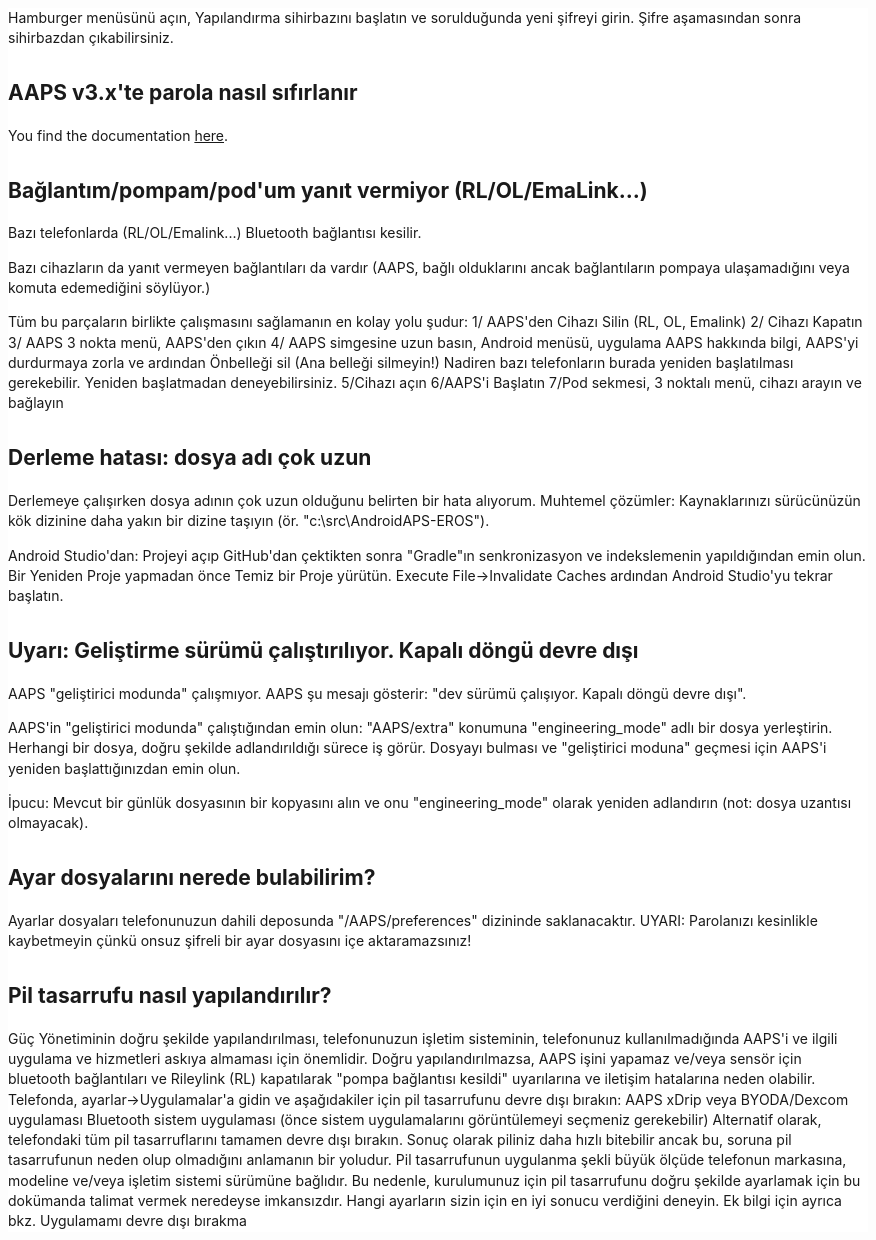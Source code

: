 Hamburger menüsünü açın, Yapılandırma sihirbazını başlatın ve sorulduğunda yeni şifreyi girin. Şifre aşamasından sonra sihirbazdan çıkabilirsiniz.

## AAPS v3.x'te parola nasıl sıfırlanır

You find the documentation [here](update3_0-reset-master-password).

## Bağlantım/pompam/pod'um yanıt vermiyor (RL/OL/EmaLink…)

Bazı telefonlarda (RL/OL/Emalink...) Bluetooth bağlantısı kesilir.

Bazı cihazların da yanıt vermeyen bağlantıları da vardır (AAPS, bağlı olduklarını ancak bağlantıların pompaya ulaşamadığını veya komuta edemediğini söylüyor.)

Tüm bu parçaların birlikte çalışmasını sağlamanın en kolay yolu şudur: 1/ AAPS'den Cihazı Silin (RL, OL, Emalink) 2/ Cihazı Kapatın 3/ AAPS 3 nokta menü, AAPS'den çıkın 4/ AAPS simgesine uzun basın, Android menüsü, uygulama AAPS hakkında bilgi, AAPS'yi durdurmaya zorla ve ardından Önbelleği sil (Ana belleği silmeyin!) Nadiren bazı telefonların burada yeniden başlatılması gerekebilir. Yeniden başlatmadan deneyebilirsiniz. 5/Cihazı açın 6/AAPS'i Başlatın 7/Pod sekmesi, 3 noktalı menü, cihazı arayın ve bağlayın

## Derleme hatası: dosya adı çok uzun

Derlemeye çalışırken dosya adının çok uzun olduğunu belirten bir hata alıyorum. Muhtemel çözümler: Kaynaklarınızı sürücünüzün kök dizinine daha yakın bir dizine taşıyın (ör. "c:\src\AndroidAPS-EROS").

Android Studio'dan: Projeyi açıp GitHub'dan çektikten sonra "Gradle"ın senkronizasyon ve indekslemenin yapıldığından emin olun. Bir Yeniden Proje yapmadan önce Temiz bir Proje yürütün. Execute File->Invalidate Caches ardından Android Studio'yu tekrar başlatın.

## Uyarı: Geliştirme sürümü çalıştırılıyor. Kapalı döngü devre dışı

AAPS "geliştirici modunda" çalışmıyor. AAPS şu mesajı gösterir: "dev sürümü çalışıyor. Kapalı döngü devre dışı".

AAPS'in "geliştirici modunda" çalıştığından emin olun: "AAPS/extra" konumuna "engineering_mode" adlı bir dosya yerleştirin. Herhangi bir dosya, doğru şekilde adlandırıldığı sürece iş görür. Dosyayı bulması ve "geliştirici moduna" geçmesi için AAPS'i yeniden başlattığınızdan emin olun.

İpucu: Mevcut bir günlük dosyasının bir kopyasını alın ve onu "engineering_mode" olarak yeniden adlandırın (not: dosya uzantısı olmayacak).

## Ayar dosyalarını nerede bulabilirim?

Ayarlar dosyaları telefonunuzun dahili deposunda "/AAPS/preferences" dizininde saklanacaktır. UYARI: Parolanızı kesinlikle kaybetmeyin çünkü onsuz şifreli bir ayar dosyasını içe aktaramazsınız!

## Pil tasarrufu nasıl yapılandırılır?

Güç Yönetiminin doğru şekilde yapılandırılması, telefonunuzun işletim sisteminin, telefonunuz kullanılmadığında AAPS'i ve ilgili uygulama ve hizmetleri askıya almaması için önemlidir. Doğru yapılandırılmazsa, AAPS işini yapamaz ve/veya sensör için bluetooth bağlantıları ve Rileylink (RL) kapatılarak "pompa bağlantısı kesildi" uyarılarına ve iletişim hatalarına neden olabilir. Telefonda, ayarlar->Uygulamalar'a gidin ve aşağıdakiler için pil tasarrufunu devre dışı bırakın: AAPS xDrip veya BYODA/Dexcom uygulaması Bluetooth sistem uygulaması (önce sistem uygulamalarını görüntülemeyi seçmeniz gerekebilir) Alternatif olarak, telefondaki tüm pil tasarruflarını tamamen devre dışı bırakın. Sonuç olarak piliniz daha hızlı bitebilir ancak bu, soruna pil tasarrufunun neden olup olmadığını anlamanın bir yoludur. Pil tasarrufunun uygulanma şekli büyük ölçüde telefonun markasına, modeline ve/veya işletim sistemi sürümüne bağlıdır. Bu nedenle, kurulumunuz için pil tasarrufunu doğru şekilde ayarlamak için bu dokümanda talimat vermek neredeyse imkansızdır. Hangi ayarların sizin için en iyi sonucu verdiğini deneyin. Ek bilgi için ayrıca bkz. Uygulamamı devre dışı bırakma
